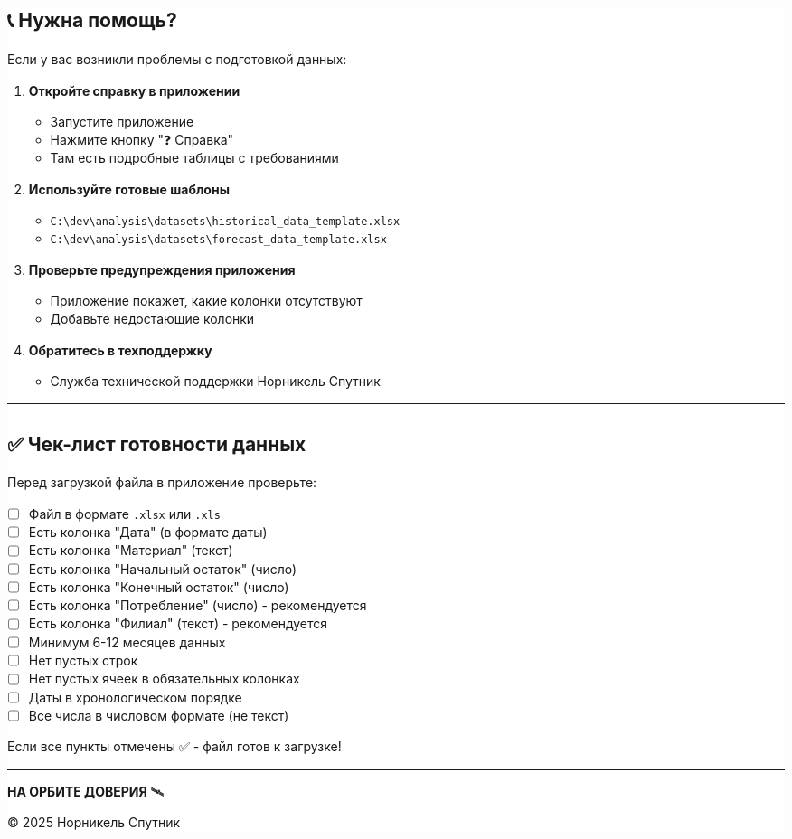 
## 📞 Нужна помощь?

Если у вас возникли проблемы с подготовкой данных:

1. **Откройте справку в приложении**
   - Запустите приложение
   - Нажмите кнопку "❓ Справка"
   - Там есть подробные таблицы с требованиями

2. **Используйте готовые шаблоны**
   - `C:\dev\analysis\datasets\historical_data_template.xlsx`
   - `C:\dev\analysis\datasets\forecast_data_template.xlsx`

3. **Проверьте предупреждения приложения**
   - Приложение покажет, какие колонки отсутствуют
   - Добавьте недостающие колонки

4. **Обратитесь в техподдержку**
   - Служба технической поддержки Норникель Спутник

---

## ✅ Чек-лист готовности данных

Перед загрузкой файла в приложение проверьте:

- [ ] Файл в формате `.xlsx` или `.xls`
- [ ] Есть колонка "Дата" (в формате даты)
- [ ] Есть колонка "Материал" (текст)
- [ ] Есть колонка "Начальный остаток" (число)
- [ ] Есть колонка "Конечный остаток" (число)
- [ ] Есть колонка "Потребление" (число) - рекомендуется
- [ ] Есть колонка "Филиал" (текст) - рекомендуется
- [ ] Минимум 6-12 месяцев данных
- [ ] Нет пустых строк
- [ ] Нет пустых ячеек в обязательных колонках
- [ ] Даты в хронологическом порядке
- [ ] Все числа в числовом формате (не текст)

Если все пункты отмечены ✅ - файл готов к загрузке!

---

**НА ОРБИТЕ ДОВЕРИЯ** 🛰️

© 2025 Норникель Спутник
